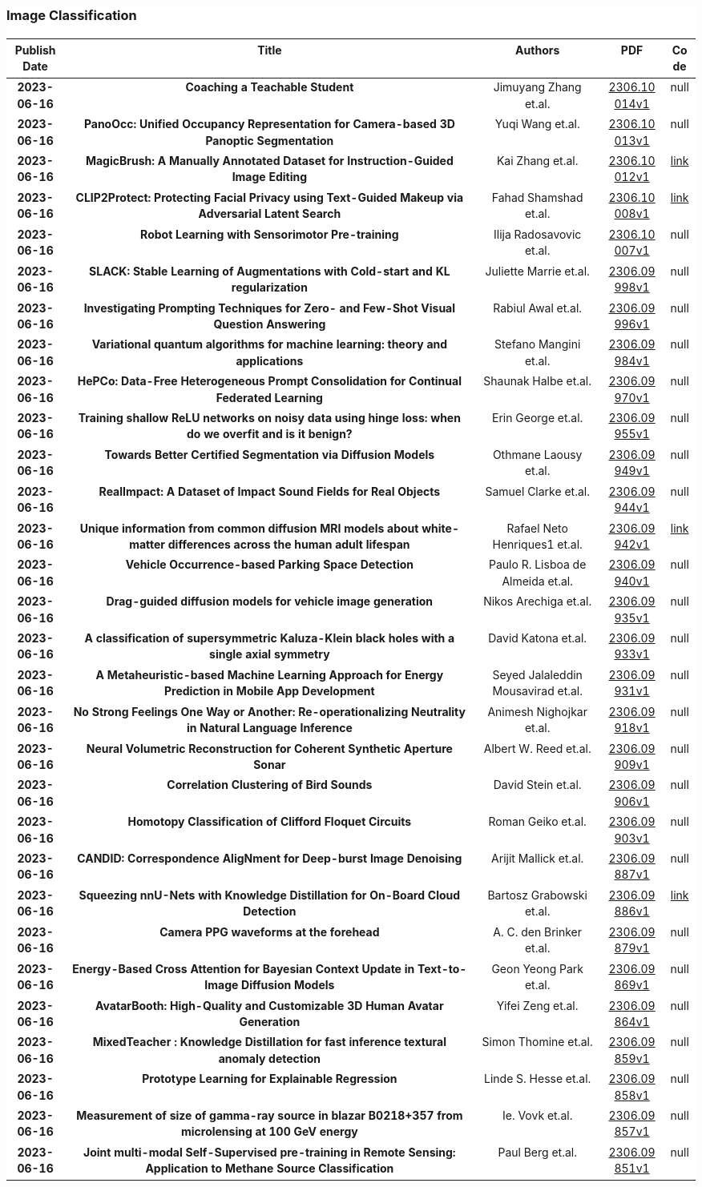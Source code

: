 ### Image Classification
|Publish Date|Title|Authors|PDF|Code|
| :---: | :---: | :---: | :---: | :---: |
|**2023-06-16**|**Coaching a Teachable Student**|Jimuyang Zhang et.al.|[2306.10014v1](http://arxiv.org/abs/2306.10014v1)|null|
|**2023-06-16**|**PanoOcc: Unified Occupancy Representation for Camera-based 3D Panoptic Segmentation**|Yuqi Wang et.al.|[2306.10013v1](http://arxiv.org/abs/2306.10013v1)|null|
|**2023-06-16**|**MagicBrush: A Manually Annotated Dataset for Instruction-Guided Image Editing**|Kai Zhang et.al.|[2306.10012v1](http://arxiv.org/abs/2306.10012v1)|[link](https://github.com/osu-nlp-group/magicbrush)|
|**2023-06-16**|**CLIP2Protect: Protecting Facial Privacy using Text-Guided Makeup via Adversarial Latent Search**|Fahad Shamshad et.al.|[2306.10008v1](http://arxiv.org/abs/2306.10008v1)|[link](https://github.com/fahadshamshad/clip2protect)|
|**2023-06-16**|**Robot Learning with Sensorimotor Pre-training**|Ilija Radosavovic et.al.|[2306.10007v1](http://arxiv.org/abs/2306.10007v1)|null|
|**2023-06-16**|**SLACK: Stable Learning of Augmentations with Cold-start and KL regularization**|Juliette Marrie et.al.|[2306.09998v1](http://arxiv.org/abs/2306.09998v1)|null|
|**2023-06-16**|**Investigating Prompting Techniques for Zero- and Few-Shot Visual Question Answering**|Rabiul Awal et.al.|[2306.09996v1](http://arxiv.org/abs/2306.09996v1)|null|
|**2023-06-16**|**Variational quantum algorithms for machine learning: theory and applications**|Stefano Mangini et.al.|[2306.09984v1](http://arxiv.org/abs/2306.09984v1)|null|
|**2023-06-16**|**HePCo: Data-Free Heterogeneous Prompt Consolidation for Continual Federated Learning**|Shaunak Halbe et.al.|[2306.09970v1](http://arxiv.org/abs/2306.09970v1)|null|
|**2023-06-16**|**Training shallow ReLU networks on noisy data using hinge loss: when do we overfit and is it benign?**|Erin George et.al.|[2306.09955v1](http://arxiv.org/abs/2306.09955v1)|null|
|**2023-06-16**|**Towards Better Certified Segmentation via Diffusion Models**|Othmane Laousy et.al.|[2306.09949v1](http://arxiv.org/abs/2306.09949v1)|null|
|**2023-06-16**|**RealImpact: A Dataset of Impact Sound Fields for Real Objects**|Samuel Clarke et.al.|[2306.09944v1](http://arxiv.org/abs/2306.09944v1)|null|
|**2023-06-16**|**Unique information from common diffusion MRI models about white-matter differences across the human adult lifespan**|Rafael Neto Henriques1 et.al.|[2306.09942v1](http://arxiv.org/abs/2306.09942v1)|[link](https://github.com/rafaelnh/camcan-dmri-study)|
|**2023-06-16**|**Vehicle Occurrence-based Parking Space Detection**|Paulo R. Lisboa de Almeida et.al.|[2306.09940v1](http://arxiv.org/abs/2306.09940v1)|null|
|**2023-06-16**|**Drag-guided diffusion models for vehicle image generation**|Nikos Arechiga et.al.|[2306.09935v1](http://arxiv.org/abs/2306.09935v1)|null|
|**2023-06-16**|**A classification of supersymmetric Kaluza-Klein black holes with a single axial symmetry**|David Katona et.al.|[2306.09933v1](http://arxiv.org/abs/2306.09933v1)|null|
|**2023-06-16**|**A Metaheuristic-based Machine Learning Approach for Energy Prediction in Mobile App Development**|Seyed Jalaleddin Mousavirad et.al.|[2306.09931v1](http://arxiv.org/abs/2306.09931v1)|null|
|**2023-06-16**|**No Strong Feelings One Way or Another: Re-operationalizing Neutrality in Natural Language Inference**|Animesh Nighojkar et.al.|[2306.09918v1](http://arxiv.org/abs/2306.09918v1)|null|
|**2023-06-16**|**Neural Volumetric Reconstruction for Coherent Synthetic Aperture Sonar**|Albert W. Reed et.al.|[2306.09909v1](http://arxiv.org/abs/2306.09909v1)|null|
|**2023-06-16**|**Correlation Clustering of Bird Sounds**|David Stein et.al.|[2306.09906v1](http://arxiv.org/abs/2306.09906v1)|null|
|**2023-06-16**|**Homotopy Classification of Clifford Floquet Circuits**|Roman Geiko et.al.|[2306.09903v1](http://arxiv.org/abs/2306.09903v1)|null|
|**2023-06-16**|**CANDID: Correspondence AligNment for Deep-burst Image Denoising**|Arijit Mallick et.al.|[2306.09887v1](http://arxiv.org/abs/2306.09887v1)|null|
|**2023-06-16**|**Squeezing nnU-Nets with Knowledge Distillation for On-Board Cloud Detection**|Bartosz Grabowski et.al.|[2306.09886v1](http://arxiv.org/abs/2306.09886v1)|[link](https://gitlab.com/jnalepa/nnunets_for_clouds)|
|**2023-06-16**|**Camera PPG waveforms at the forehead**|A. C. den Brinker et.al.|[2306.09879v1](http://arxiv.org/abs/2306.09879v1)|null|
|**2023-06-16**|**Energy-Based Cross Attention for Bayesian Context Update in Text-to-Image Diffusion Models**|Geon Yeong Park et.al.|[2306.09869v1](http://arxiv.org/abs/2306.09869v1)|null|
|**2023-06-16**|**AvatarBooth: High-Quality and Customizable 3D Human Avatar Generation**|Yifei Zeng et.al.|[2306.09864v1](http://arxiv.org/abs/2306.09864v1)|null|
|**2023-06-16**|**MixedTeacher : Knowledge Distillation for fast inference textural anomaly detection**|Simon Thomine et.al.|[2306.09859v1](http://arxiv.org/abs/2306.09859v1)|null|
|**2023-06-16**|**Prototype Learning for Explainable Regression**|Linde S. Hesse et.al.|[2306.09858v1](http://arxiv.org/abs/2306.09858v1)|null|
|**2023-06-16**|**Measurement of size of gamma-ray source in blazar B0218+357 from microlensing at 100 GeV energy**|Ie. Vovk et.al.|[2306.09857v1](http://arxiv.org/abs/2306.09857v1)|null|
|**2023-06-16**|**Joint multi-modal Self-Supervised pre-training in Remote Sensing: Application to Methane Source Classification**|Paul Berg et.al.|[2306.09851v1](http://arxiv.org/abs/2306.09851v1)|null|
